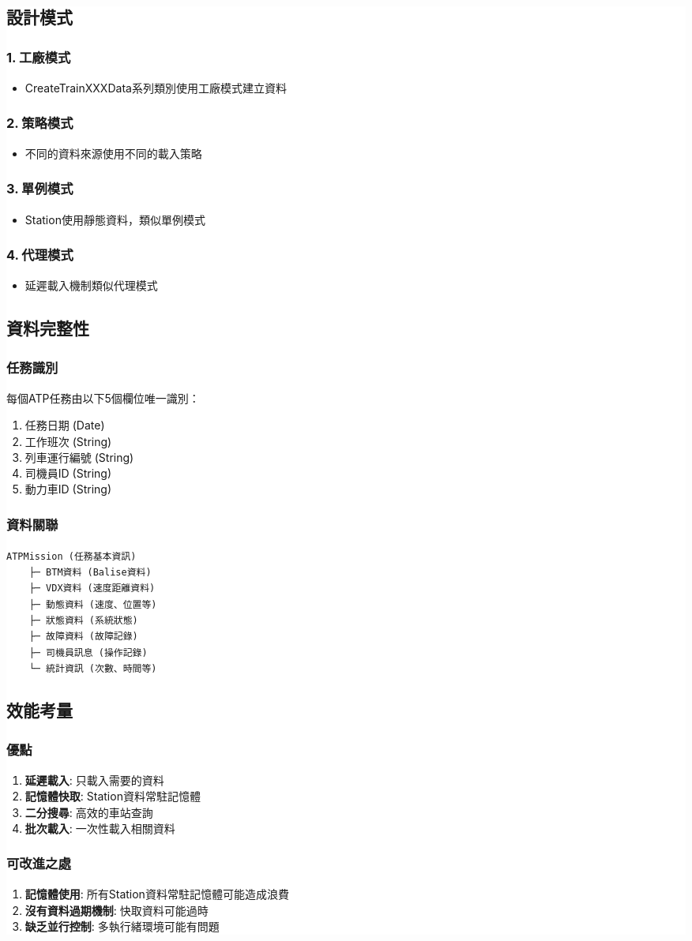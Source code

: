## 設計模式

### 1. 工廠模式
- CreateTrainXXXData系列類別使用工廠模式建立資料

### 2. 策略模式
- 不同的資料來源使用不同的載入策略

### 3. 單例模式
- Station使用靜態資料，類似單例模式

### 4. 代理模式
- 延遲載入機制類似代理模式

## 資料完整性

### 任務識別
每個ATP任務由以下5個欄位唯一識別：
1. 任務日期 (Date)
2. 工作班次 (String)
3. 列車運行編號 (String)
4. 司機員ID (String)
5. 動力車ID (String)

### 資料關聯
```
ATPMission (任務基本資訊)
    ├─ BTM資料 (Balise資料)
    ├─ VDX資料 (速度距離資料)
    ├─ 動態資料 (速度、位置等)
    ├─ 狀態資料 (系統狀態)
    ├─ 故障資料 (故障記錄)
    ├─ 司機員訊息 (操作記錄)
    └─ 統計資訊 (次數、時間等)
```

## 效能考量

### 優點
1. **延遲載入**: 只載入需要的資料
2. **記憶體快取**: Station資料常駐記憶體
3. **二分搜尋**: 高效的車站查詢
4. **批次載入**: 一次性載入相關資料

### 可改進之處
1. **記憶體使用**: 所有Station資料常駐記憶體可能造成浪費
2. **沒有資料過期機制**: 快取資料可能過時
3. **缺乏並行控制**: 多執行緒環境可能有問題
